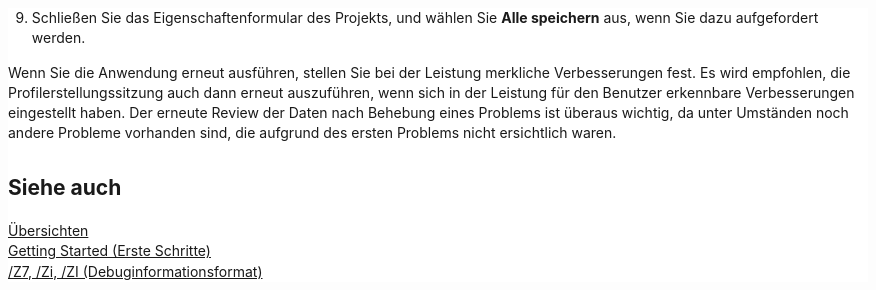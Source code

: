 9. Schließen Sie das Eigenschaftenformular des Projekts, und wählen Sie **Alle speichern** aus, wenn Sie dazu aufgefordert werden.  
  
 Wenn Sie die Anwendung erneut ausführen, stellen Sie bei der Leistung merkliche Verbesserungen fest. Es wird empfohlen, die Profilerstellungssitzung auch dann erneut auszuführen, wenn sich in der Leistung für den Benutzer erkennbare Verbesserungen eingestellt haben. Der erneute Review der Daten nach Behebung eines Problems ist überaus wichtig, da unter Umständen noch andere Probleme vorhanden sind, die aufgrund des ersten Problems nicht ersichtlich waren.  
  
## <a name="see-also"></a>Siehe auch  
 [Übersichten](../profiling/overviews-performance-tools.md)   
 [Getting Started (Erste Schritte)](../profiling/getting-started-with-performance-tools.md)   
 [/Z7, /Zi, /ZI (Debuginformationsformat)](http://msdn.microsoft.com/library/ce9fa7e1-0c9b-47e3-98ea-26d1a16257c8)



